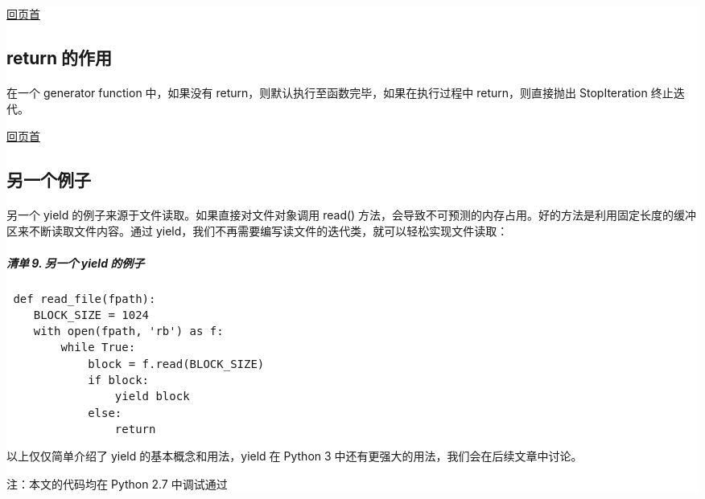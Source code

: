 [回页首](http://www.ibm.com/developerworks/cn/opensource/os-cn-python-yield/#ibm-pcon)

## return 的作用

在一个 generator function 中，如果没有 return，则默认执行至函数完毕，如果在执行过程中 return，则直接抛出 StopIteration 终止迭代。
<div class="ibm-alternate-rule"></div>

[回页首](http://www.ibm.com/developerworks/cn/opensource/os-cn-python-yield/#ibm-pcon)

## 另一个例子

另一个 yield 的例子来源于文件读取。如果直接对文件对象调用 read() 方法，会导致不可预测的内存占用。好的方法是利用固定长度的缓冲区来不断读取文件内容。通过 yield，我们不再需要编写读文件的迭代类，就可以轻松实现文件读取：

##### 清单 9\. 另一个 yield 的例子

<div class="codesection">
<pre class="displaycode"> def read_file(fpath): 
    BLOCK_SIZE = 1024 
    with open(fpath, 'rb') as f: 
        while True: 
            block = f.read(BLOCK_SIZE) 
            if block: 
                yield block 
            else: 
                return</pre>
</div>
以上仅仅简单介绍了 yield 的基本概念和用法，yield 在 Python 3 中还有更强大的用法，我们会在后续文章中讨论。

注：本文的代码均在 Python 2.7 中调试通过